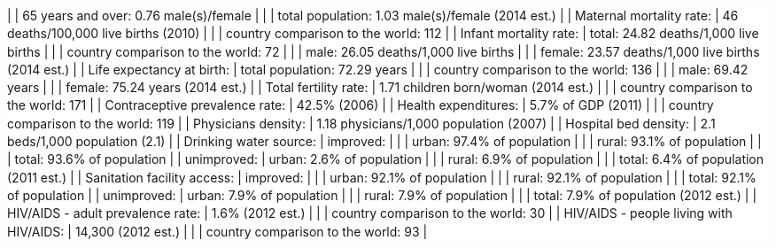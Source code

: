 | | 65 years and over: 0.76 male(s)/female |
| | total population: 1.03 male(s)/female (2014 est.) |
| Maternal mortality rate: | 46 deaths/100,000 live births (2010) |
| | country comparison to the world:   112 |
| Infant mortality rate: | total: 24.82 deaths/1,000 live births |
| | country comparison to the world:   72 |
| | male: 26.05 deaths/1,000 live births |
| | female: 23.57 deaths/1,000 live births (2014 est.) |
| Life expectancy at birth: | total population: 72.29 years |
| | country comparison to the world:   136 |
| | male: 69.42 years |
| | female: 75.24 years (2014 est.) |
| Total fertility rate: | 1.71 children born/woman (2014 est.) |
| | country comparison to the world:   171 |
| Contraceptive prevalence rate: | 42.5% (2006) |
| Health expenditures: | 5.7% of GDP (2011) |
| | country comparison to the world:   119 |
| Physicians density: | 1.18 physicians/1,000 population (2007) |
| Hospital bed density: | 2.1 beds/1,000 population (2.1) |
| Drinking water source: | improved: |
| | urban: 97.4% of population |
| | rural: 93.1% of population |
| | total: 93.6% of population |
| unimproved: | urban: 2.6% of population |
| | rural: 6.9% of population |
| | total: 6.4% of population (2011 est.) |
| Sanitation facility access: | improved: |
| | urban: 92.1% of population |
| | rural: 92.1% of population |
| | total: 92.1% of population |
| unimproved: | urban: 7.9% of population |
| | rural: 7.9% of population |
| | total: 7.9% of population (2012 est.) |
| HIV/AIDS - adult prevalence rate: | 1.6% (2012 est.) |
| | country comparison to the world:   30 |
| HIV/AIDS - people living with HIV/AIDS: | 14,300 (2012 est.) |
| | country comparison to the world:   93 |